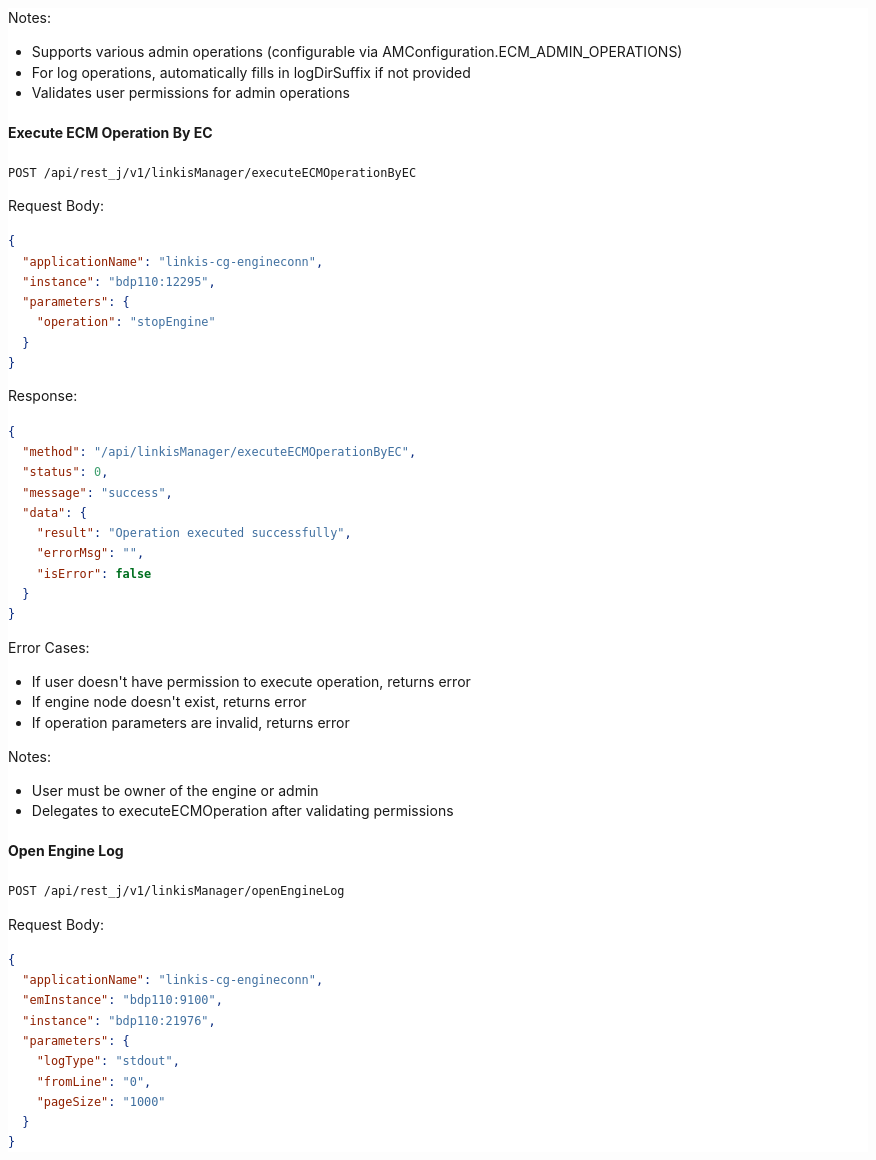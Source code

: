 Notes:
- Supports various admin operations (configurable via AMConfiguration.ECM_ADMIN_OPERATIONS)
- For log operations, automatically fills in logDirSuffix if not provided
- Validates user permissions for admin operations

#### Execute ECM Operation By EC
```
POST /api/rest_j/v1/linkisManager/executeECMOperationByEC
```

Request Body:
```json
{
  "applicationName": "linkis-cg-engineconn",
  "instance": "bdp110:12295",
  "parameters": {
    "operation": "stopEngine"
  }
}
```

Response:
```json
{
  "method": "/api/linkisManager/executeECMOperationByEC",
  "status": 0,
  "message": "success",
  "data": {
    "result": "Operation executed successfully",
    "errorMsg": "",
    "isError": false
  }
}
```

Error Cases:
- If user doesn't have permission to execute operation, returns error
- If engine node doesn't exist, returns error
- If operation parameters are invalid, returns error

Notes:
- User must be owner of the engine or admin
- Delegates to executeECMOperation after validating permissions

#### Open Engine Log
```
POST /api/rest_j/v1/linkisManager/openEngineLog
```

Request Body:
```json
{
  "applicationName": "linkis-cg-engineconn",
  "emInstance": "bdp110:9100",
  "instance": "bdp110:21976",
  "parameters": {
    "logType": "stdout",
    "fromLine": "0",
    "pageSize": "1000"
  }
}
```

